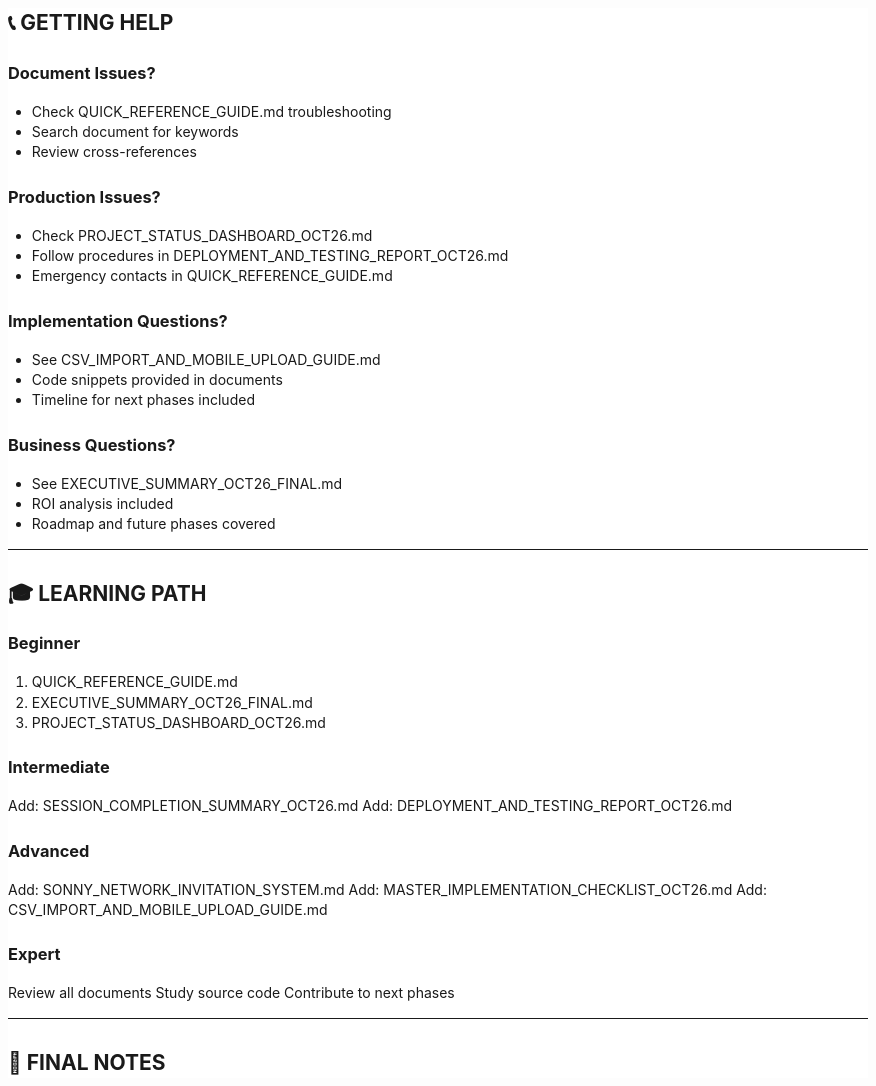 
## 📞 GETTING HELP

### Document Issues?
- Check QUICK_REFERENCE_GUIDE.md troubleshooting
- Search document for keywords
- Review cross-references

### Production Issues?
- Check PROJECT_STATUS_DASHBOARD_OCT26.md
- Follow procedures in DEPLOYMENT_AND_TESTING_REPORT_OCT26.md
- Emergency contacts in QUICK_REFERENCE_GUIDE.md

### Implementation Questions?
- See CSV_IMPORT_AND_MOBILE_UPLOAD_GUIDE.md
- Code snippets provided in documents
- Timeline for next phases included

### Business Questions?
- See EXECUTIVE_SUMMARY_OCT26_FINAL.md
- ROI analysis included
- Roadmap and future phases covered

---

## 🎓 LEARNING PATH

### Beginner
1. QUICK_REFERENCE_GUIDE.md
2. EXECUTIVE_SUMMARY_OCT26_FINAL.md
3. PROJECT_STATUS_DASHBOARD_OCT26.md

### Intermediate
Add: SESSION_COMPLETION_SUMMARY_OCT26.md
Add: DEPLOYMENT_AND_TESTING_REPORT_OCT26.md

### Advanced
Add: SONNY_NETWORK_INVITATION_SYSTEM.md
Add: MASTER_IMPLEMENTATION_CHECKLIST_OCT26.md
Add: CSV_IMPORT_AND_MOBILE_UPLOAD_GUIDE.md

### Expert
Review all documents
Study source code
Contribute to next phases

---

## 🏁 FINAL NOTES
